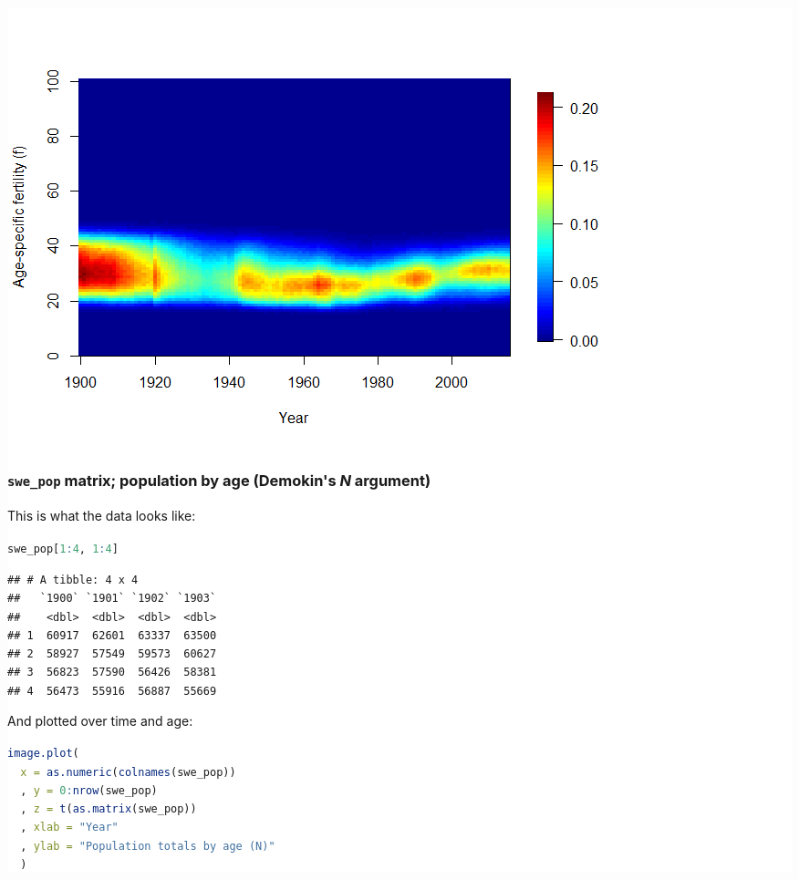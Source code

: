 ![](DemoKin_handout_files/figure-html/unnamed-chunk-9-1.png)

### `swe_pop` matrix; population by age (Demokin's *N* argument)

This is what the data looks like:


```r
swe_pop[1:4, 1:4]
```

```
## # A tibble: 4 x 4
##   `1900` `1901` `1902` `1903`
##    <dbl>  <dbl>  <dbl>  <dbl>
## 1  60917  62601  63337  63500
## 2  58927  57549  59573  60627
## 3  56823  57590  56426  58381
## 4  56473  55916  56887  55669
```

And plotted over time and age:


```r
image.plot(
  x = as.numeric(colnames(swe_pop))
  , y = 0:nrow(swe_pop)
  , z = t(as.matrix(swe_pop))
  , xlab = "Year"
  , ylab = "Population totals by age (N)"
  )
```
